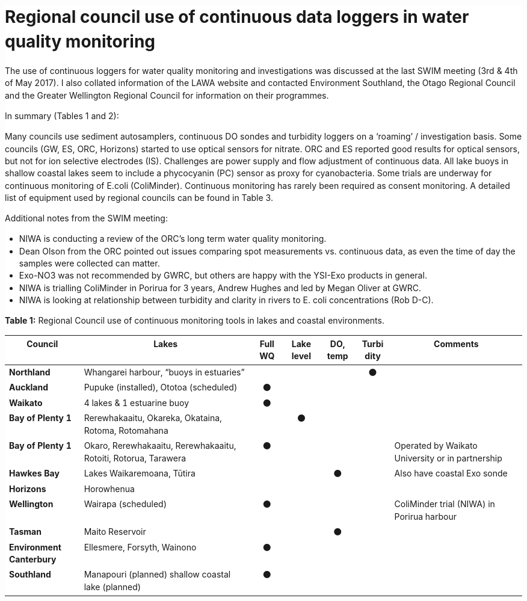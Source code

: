 # Regional council use of continuous data loggers in water quality monitoring

The use of continuous loggers for water quality monitoring and investigations was discussed at the last SWIM meeting (3rd & 4th of May 2017). I also collated information of the LAWA website and contacted Environment Southland, the Otago Regional Council and the Greater Wellington Regional Council for information on their programmes.

In summary (Tables 1 and 2):

Many councils use sediment autosamplers, continuous DO sondes and turbidity loggers on a ‘roaming’ / investigation basis. Some councils (GW, ES, ORC, Horizons) started to use optical sensors for nitrate. ORC and ES reported good results for optical sensors, but not for ion selective electrodes (IS). Challenges are power supply and flow adjustment of continuous data. All lake buoys in shallow coastal lakes seem to include a phycocyanin (PC) sensor as proxy for cyanobacteria. Some trials are underway for continuous monitoring of E.coli (ColiMinder). Continuous monitoring has rarely been required as consent monitoring. A detailed list of equipment used by regional councils can be found in Table 3.

Additional notes from the SWIM meeting:

- NIWA is conducting a review of the ORC’s long term water quality monitoring.
- Dean Olson from the ORC pointed out issues comparing spot measurements vs. continuous data, as even the time of day the samples were collected can matter.
- Exo-NO3 was not recommended by GWRC, but others are happy with the YSI-Exo products in general.
- NIWA is trialling ColiMinder in Porirua for 3 years, Andrew Hughes and led by Megan Oliver at GWRC.
- NIWA is looking at relationship between turbidity and clarity in rivers to E. coli concentrations (Rob D-C).

**Table 1:** Regional Council use of continuous monitoring tools in lakes and coastal environments.

| Council | Lakes | Full WQ | Lake level | DO, temp | Turbidity | Comments |
| --- | --- | :---: | :---: | :---: | :---: | --- |
| **Northland** | Whangarei harbour, “buoys in estuaries” |  |  |  | &#x26AB; |  |  |
| **Auckland** | Pupuke (installed), Ototoa (scheduled) | &#x26AB; |  |  |  |  |  |
| **Waikato** | 4 lakes & 1 estuarine buoy | &#x26AB; |  |  |  |  |
| **Bay of Plenty 1** | Rerewhakaaitu, Okareka, Okataina, Rotoma, Rotomahana |  | &#x26AB; |  |  |  |
| **Bay of Plenty 1** | Okaro, Rerewhakaaitu, Rerewhakaaitu, Rotoiti, Rotorua, Tarawera | &#x26AB; |  |  |  | Operated by Waikato University or in partnership |
| **Hawkes Bay** | Lakes Waikaremoana, Tūtira |  |  | &#x26AB; |  | Also have coastal Exo sonde |
| **Horizons** | Horowhenua |  |  |  |  |  |
| **Wellington** | Wairapa (scheduled) | &#x26AB; |  |  |  | ColiMinder trial (NIWA) in Porirua harbour |
| **Tasman** | Maito Reservoir |  |  | &#x26AB; |  |  |
| **Environment Canterbury** | Ellesmere, Forsyth, Wainono | &#x26AB; |  |  |  |  |
| **Southland** | Manapouri (planned) shallow coastal lake (planned) | &#x26AB; |  |  |  |  |
